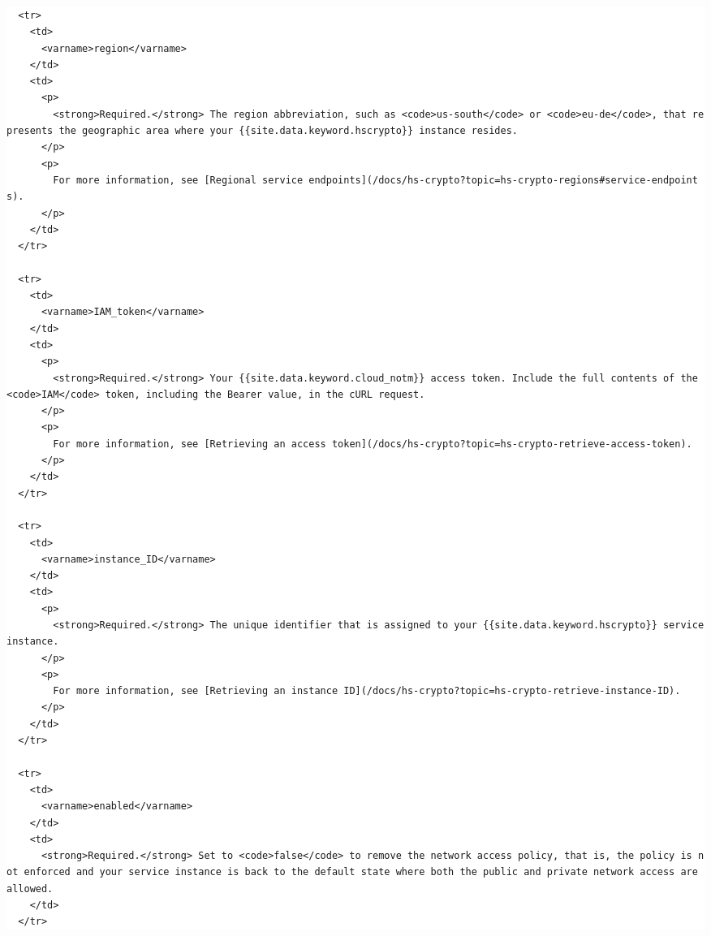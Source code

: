       <tr>
        <td>
          <varname>region</varname>
        </td>
        <td>
          <p>
            <strong>Required.</strong> The region abbreviation, such as <code>us-south</code> or <code>eu-de</code>, that represents the geographic area where your {{site.data.keyword.hscrypto}} instance resides.
          </p>
          <p>
            For more information, see [Regional service endpoints](/docs/hs-crypto?topic=hs-crypto-regions#service-endpoints).
          </p>
        </td>
      </tr>

      <tr>
        <td>
          <varname>IAM_token</varname>
        </td>
        <td>
          <p>
            <strong>Required.</strong> Your {{site.data.keyword.cloud_notm}} access token. Include the full contents of the <code>IAM</code> token, including the Bearer value, in the cURL request.
          </p>
          <p>
            For more information, see [Retrieving an access token](/docs/hs-crypto?topic=hs-crypto-retrieve-access-token).
          </p>
        </td>
      </tr>

      <tr>
        <td>
          <varname>instance_ID</varname>
        </td>
        <td>
          <p>
            <strong>Required.</strong> The unique identifier that is assigned to your {{site.data.keyword.hscrypto}} service instance.
          </p>
          <p>
            For more information, see [Retrieving an instance ID](/docs/hs-crypto?topic=hs-crypto-retrieve-instance-ID).
          </p>
        </td>
      </tr>

      <tr>
        <td>
          <varname>enabled</varname>
        </td>
        <td>
          <strong>Required.</strong> Set to <code>false</code> to remove the network access policy, that is, the policy is not enforced and your service instance is back to the default state where both the public and private network access are allowed.
        </td>
      </tr>
